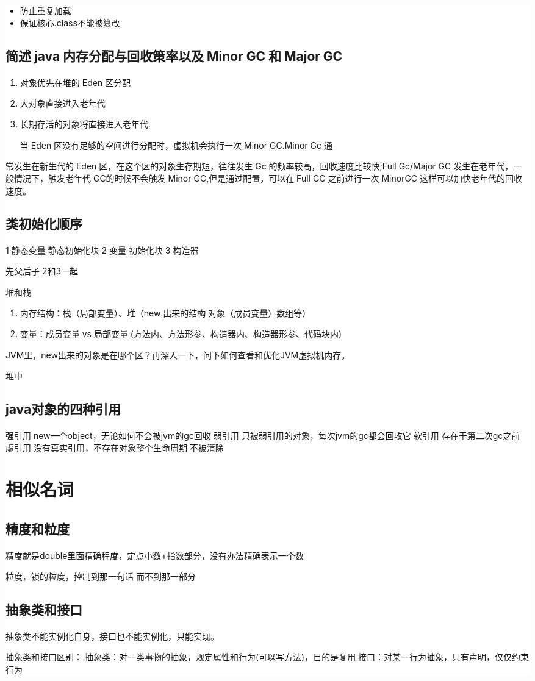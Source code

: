 - 防止重复加载
- 保证核心.class不能被篡改

## 简述 java 内存分配与回收策率以及 Minor GC 和 Major GC

1. 对象优先在堆的 Eden 区分配

2. 大对象直接进入老年代

3. 长期存活的对象将直接进入老年代.

   当 Eden 区没有足够的空间进行分配时，虚拟机会执行一次 Minor GC.Minor Gc 通

常发生在新生代的 Eden 区，在这个区的对象生存期短，往往发生 Gc 的频率较高，回收速度比较快;Full Gc/Major GC 发生在老年代，一般情况下，触发老年代 GC的时候不会触发 Minor GC,但是通过配置，可以在 Full GC 之前进行一次 MinorGC 这样可以加快老年代的回收速度。

## 类初始化顺序

1 静态变量 静态初始化块
2 变量 初始化块
3 构造器

先父后子 2和3一起

堆和栈

1. 内存结构：栈（局部变量）、堆（new 出来的结构 对象（成员变量）数组等）

2. 变量：成员变量 vs 局部变量 (方法内、方法形参、构造器内、构造器形参、代码块内)

JVM里，new出来的对象是在哪个区？再深入一下，问下如何查看和优化JVM虚拟机内存。

堆中

## java对象的四种引用

强引用 new一个object，无论如何不会被jvm的gc回收
弱引用 只被弱引用的对象，每次jvm的gc都会回收它
软引用 存在于第二次gc之前
虚引用 没有真实引用，不存在对象整个生命周期 不被清除

# 相似名词

## 精度和粒度

精度就是double里面精确程度，定点小数+指数部分，没有办法精确表示一个数

粒度，锁的粒度，控制到那一句话 而不到那一部分

## 抽象类和接口

抽象类不能实例化自身，接口也不能实例化，只能实现。

抽象类和接口区别：
抽象类：对一类事物的抽象，规定属性和行为(可以写方法)，目的是复用
接口：对某一行为抽象，只有声明，仅仅约束行为
